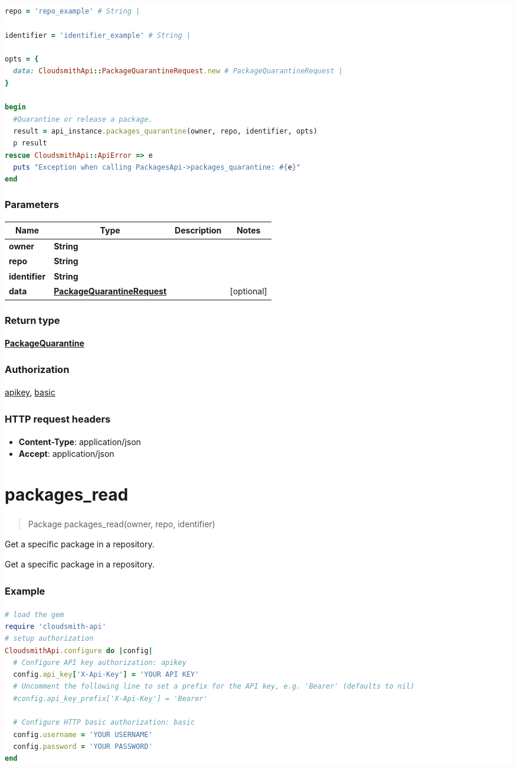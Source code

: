 ```ruby
repo = 'repo_example' # String | 

identifier = 'identifier_example' # String | 

opts = { 
  data: CloudsmithApi::PackageQuarantineRequest.new # PackageQuarantineRequest | 
}

begin
  #Quarantine or release a package.
  result = api_instance.packages_quarantine(owner, repo, identifier, opts)
  p result
rescue CloudsmithApi::ApiError => e
  puts "Exception when calling PackagesApi->packages_quarantine: #{e}"
end
```

### Parameters

Name | Type | Description  | Notes
------------- | ------------- | ------------- | -------------
 **owner** | **String**|  | 
 **repo** | **String**|  | 
 **identifier** | **String**|  | 
 **data** | [**PackageQuarantineRequest**](PackageQuarantineRequest.md)|  | [optional] 

### Return type

[**PackageQuarantine**](PackageQuarantine.md)

### Authorization

[apikey](../README.md#apikey), [basic](../README.md#basic)

### HTTP request headers

 - **Content-Type**: application/json
 - **Accept**: application/json



# **packages_read**
> Package packages_read(owner, repo, identifier)

Get a specific package in a repository.

Get a specific package in a repository.

### Example
```ruby
# load the gem
require 'cloudsmith-api'
# setup authorization
CloudsmithApi.configure do |config|
  # Configure API key authorization: apikey
  config.api_key['X-Api-Key'] = 'YOUR API KEY'
  # Uncomment the following line to set a prefix for the API key, e.g. 'Bearer' (defaults to nil)
  #config.api_key_prefix['X-Api-Key'] = 'Bearer'

  # Configure HTTP basic authorization: basic
  config.username = 'YOUR USERNAME'
  config.password = 'YOUR PASSWORD'
end

```